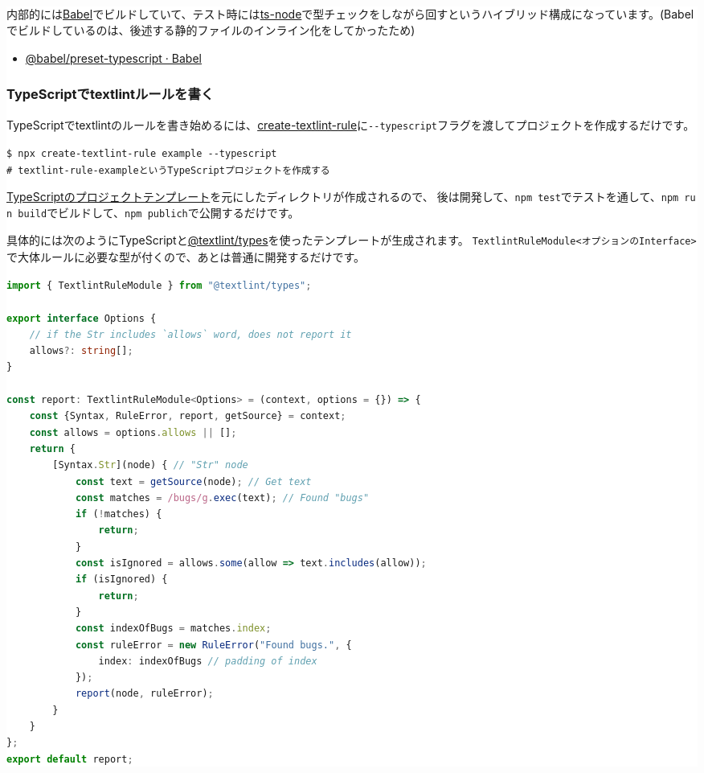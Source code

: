 内部的には[Babel](https://babeljs.io/)でビルドしていて、テスト時には[ts-node](https://github.com/TypeStrong/ts-node)で型チェックをしながら回すというハイブリッド構成になっています。(Babelでビルドしているのは、後述する静的ファイルのインライン化をしてかったため)

- [@babel/preset-typescript · Babel](https://babeljs.io/docs/en/babel-preset-typescript)

### TypeScriptでtextlintルールを書く

TypeScriptでtextlintのルールを書き始めるには、[create-textlint-rule](https://github.com/textlint/create-textlint-rule)に`--typescript`フラグを渡してプロジェクトを作成するだけです。

```shell
$ npx create-textlint-rule example --typescript
# textlint-rule-exampleというTypeScriptプロジェクトを作成する
```

[TypeScriptのプロジェクトテンプレート](https://github.com/textlint/textlint-rule-template-ts)を元にしたディレクトリが作成されるので、
後は開発して、`npm test`でテストを通して、`npm run build`でビルドして、`npm publich`で公開するだけです。

具体的には次のようにTypeScriptと[@textlint/types](https://github.com/textlint/textlint/tree/master/packages/%40textlint/types)を使ったテンプレートが生成されます。
`TextlintRuleModule<オプションのInterface>`で大体ルールに必要な型が付くので、あとは普通に開発するだけです。

```ts
import { TextlintRuleModule } from "@textlint/types";

export interface Options {
    // if the Str includes `allows` word, does not report it
    allows?: string[];
}

const report: TextlintRuleModule<Options> = (context, options = {}) => {
    const {Syntax, RuleError, report, getSource} = context;
    const allows = options.allows || [];
    return {
        [Syntax.Str](node) { // "Str" node
            const text = getSource(node); // Get text
            const matches = /bugs/g.exec(text); // Found "bugs"
            if (!matches) {
                return;
            }
            const isIgnored = allows.some(allow => text.includes(allow));
            if (isIgnored) {
                return;
            }
            const indexOfBugs = matches.index;
            const ruleError = new RuleError("Found bugs.", {
                index: indexOfBugs // padding of index
            });
            report(node, ruleError);
        }
    }
};
export default report;
```
